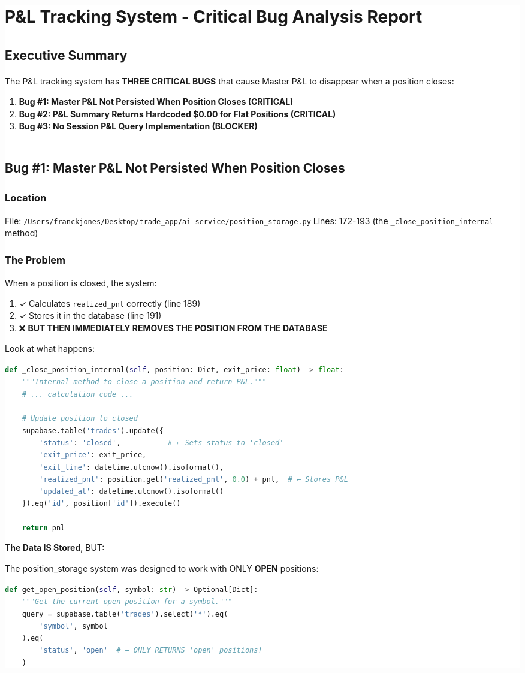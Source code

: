 # P&L Tracking System - Critical Bug Analysis Report

## Executive Summary

The P&L tracking system has **THREE CRITICAL BUGS** that cause Master P&L to disappear when a position closes:

1. **Bug #1: Master P&L Not Persisted When Position Closes (CRITICAL)**
2. **Bug #2: P&L Summary Returns Hardcoded $0.00 for Flat Positions (CRITICAL)**  
3. **Bug #3: No Session P&L Query Implementation (BLOCKER)**

---

## Bug #1: Master P&L Not Persisted When Position Closes

### Location
File: `/Users/franckjones/Desktop/trade_app/ai-service/position_storage.py`
Lines: 172-193 (the `_close_position_internal` method)

### The Problem

When a position is closed, the system:
1. ✓ Calculates `realized_pnl` correctly (line 189)
2. ✓ Stores it in the database (line 191)
3. ❌ **BUT THEN IMMEDIATELY REMOVES THE POSITION FROM THE DATABASE**

Look at what happens:

```python
def _close_position_internal(self, position: Dict, exit_price: float) -> float:
    """Internal method to close a position and return P&L."""
    # ... calculation code ...
    
    # Update position to closed
    supabase.table('trades').update({
        'status': 'closed',           # ← Sets status to 'closed'
        'exit_price': exit_price,
        'exit_time': datetime.utcnow().isoformat(),
        'realized_pnl': position.get('realized_pnl', 0.0) + pnl,  # ← Stores P&L
        'updated_at': datetime.utcnow().isoformat()
    }).eq('id', position['id']).execute()
    
    return pnl
```

**The Data IS Stored**, BUT:

The position_storage system was designed to work with ONLY **OPEN** positions:

```python
def get_open_position(self, symbol: str) -> Optional[Dict]:
    """Get the current open position for a symbol."""
    query = supabase.table('trades').select('*').eq(
        'symbol', symbol
    ).eq(
        'status', 'open'  # ← ONLY RETURNS 'open' positions!
    )
```
